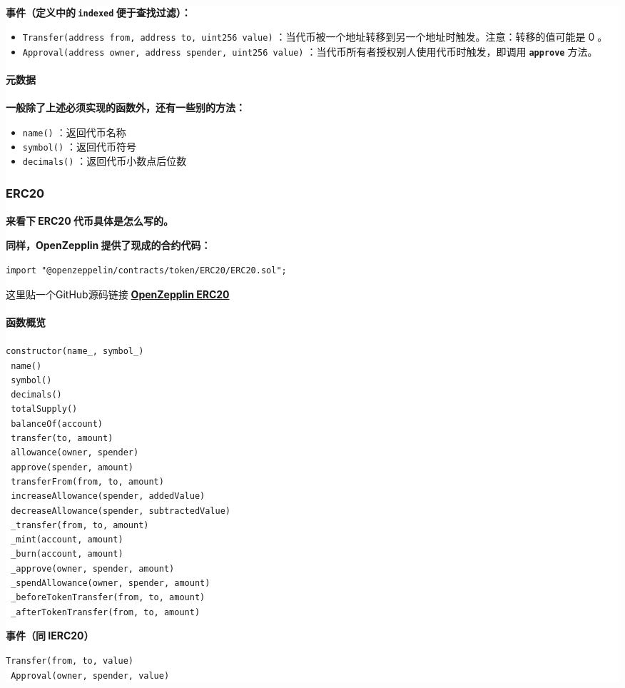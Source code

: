 **事件（定义中的 **`indexed`** 便于查找过滤）：**

-   `Transfer(address from, address to, uint256 value)` ：当代币被一个地址转移到另一个地址时触发。注意：转移的值可能是 0 。
-   `Approval(address owner, address spender, uint256 value)` ：当代币所有者授权别人使用代币时触发，即调用 **`approve`** 方法。

#### **元数据**

**一般除了上述必须实现的函数外，还有一些别的方法：**

-   `name()` ：返回代币名称
-   `symbol()` ：返回代币符号
-   `decimals()` ：返回代币小数点后位数

### **ERC20**

**来看下 ERC20 代币具体是怎么写的。**

**同样，OpenZepplin 提供了现成的合约代码：**

```
import "@openzeppelin/contracts/token/ERC20/ERC20.sol";
```

这里贴一个GitHub源码链接 [**OpenZepplin ERC20**](https://github.com/OpenZeppelin/openzeppelin-contracts/blob/master/contracts/token/ERC20/ERC20.sol)

#### **函数概览**

```
constructor(name_, symbol_)
 name()
 symbol()
 decimals()
 totalSupply()
 balanceOf(account)
 transfer(to, amount)
 allowance(owner, spender)
 approve(spender, amount)
 transferFrom(from, to, amount)
 increaseAllowance(spender, addedValue)
 decreaseAllowance(spender, subtractedValue)
 _transfer(from, to, amount)
 _mint(account, amount)
 _burn(account, amount)
 _approve(owner, spender, amount)
 _spendAllowance(owner, spender, amount)
 _beforeTokenTransfer(from, to, amount)
 _afterTokenTransfer(from, to, amount)
```

****事件（同 IERC20）****

```
Transfer(from, to, value)
 Approval(owner, spender, value)
```
